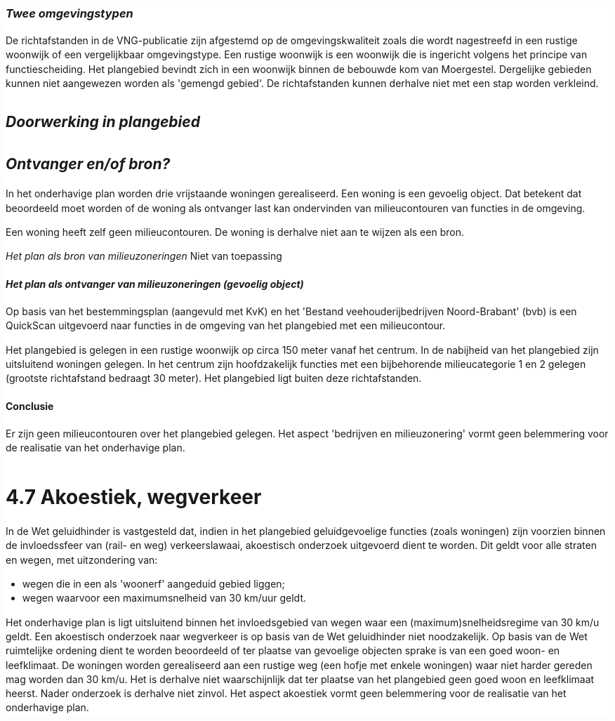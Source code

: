 ### *Twee omgevingstypen*

De richtafstanden in de VNG-publicatie zijn afgestemd op de omgevingskwaliteit zoals die wordt nagestreefd in een rustige woonwijk of een vergelijkbaar omgevingstype. Een rustige woonwijk is een woonwijk die is ingericht volgens het principe van functiescheiding. Het plangebied bevindt zich in een woonwijk binnen de bebouwde kom van Moergestel. Dergelijke gebieden kunnen niet aangewezen worden als 'gemengd gebied'. De richtafstanden kunnen derhalve niet met een stap worden verkleind.

## *Doorwerking in plangebied*

## *Ontvanger en/of bron?*

In het onderhavige plan worden drie vrijstaande woningen gerealiseerd. Een woning is een gevoelig object. Dat betekent dat beoordeeld moet worden of de woning als ontvanger last kan ondervinden van milieucontouren van functies in de omgeving.

Een woning heeft zelf geen milieucontouren. De woning is derhalve niet aan te wijzen als een bron.

*Het plan als bron van milieuzoneringen* Niet van toepassing

#### *Het plan als ontvanger van milieuzoneringen (gevoelig object)*

Op basis van het bestemmingsplan (aangevuld met KvK) en het 'Bestand veehouderijbedrijven Noord-Brabant' (bvb) is een QuickScan uitgevoerd naar functies in de omgeving van het plangebied met een milieucontour.

Het plangebied is gelegen in een rustige woonwijk op circa 150 meter vanaf het centrum. In de nabijheid van het plangebied zijn uitsluitend woningen gelegen. In het centrum zijn hoofdzakelijk functies met een bijbehorende milieucategorie 1 en 2 gelegen (grootste richtafstand bedraagt 30 meter). Het plangebied ligt buiten deze richtafstanden.

#### **Conclusie**

Er zijn geen milieucontouren over het plangebied gelegen. Het aspect 'bedrijven en milieuzonering' vormt geen belemmering voor de realisatie van het onderhavige plan.

# **4.7 Akoestiek, wegverkeer**

In de Wet geluidhinder is vastgesteld dat, indien in het plangebied geluidgevoelige functies (zoals woningen) zijn voorzien binnen de invloedssfeer van (rail- en weg) verkeerslawaai, akoestisch onderzoek uitgevoerd dient te worden. Dit geldt voor alle straten en wegen, met uitzondering van:

- wegen die in een als 'woonerf' aangeduid gebied liggen;
- wegen waarvoor een maximumsnelheid van 30 km/uur geldt.

Het onderhavige plan is ligt uitsluitend binnen het invloedsgebied van wegen waar een (maximum)snelheidsregime van 30 km/u geldt. Een akoestisch onderzoek naar wegverkeer is op basis van de Wet geluidhinder niet noodzakelijk. Op basis van de Wet ruimtelijke ordening dient te worden beoordeeld of ter plaatse van gevoelige objecten sprake is van een goed woon- en leefklimaat. De woningen worden gerealiseerd aan een rustige weg (een hofje met enkele woningen) waar niet harder gereden mag worden dan 30 km/u. Het is derhalve niet waarschijnlijk dat ter plaatse van het plangebied geen goed woon en leefklimaat heerst. Nader onderzoek is derhalve niet zinvol. Het aspect akoestiek vormt geen belemmering voor de realisatie van het onderhavige plan.
